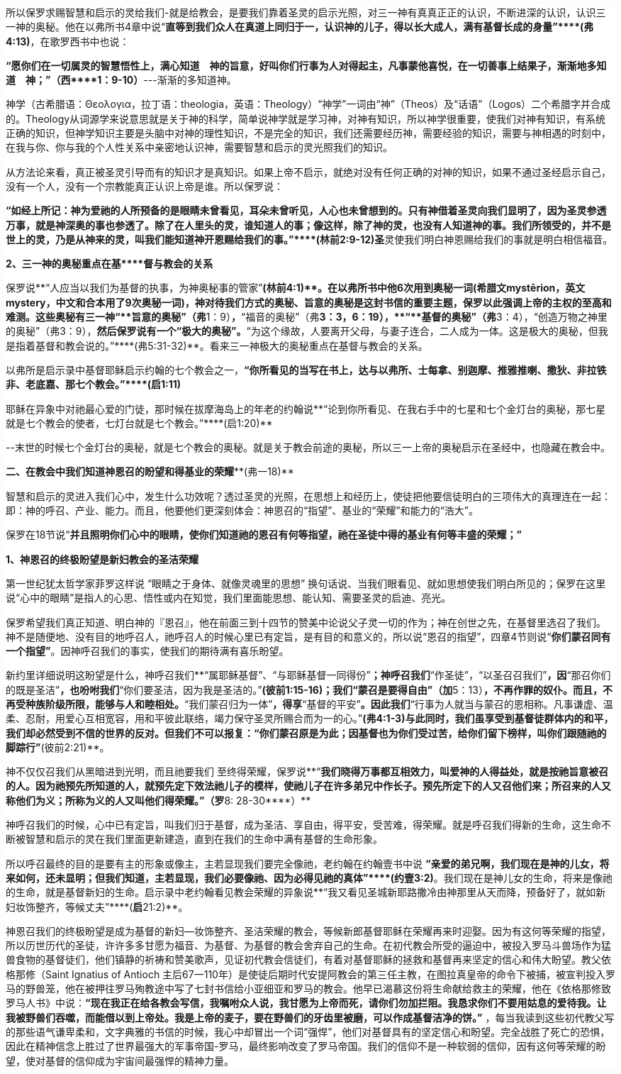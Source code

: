 所以保罗求赐智慧和启示的灵给我们-就是给教会，是要我们靠着圣灵的启示光照，对三一神有真真正正的认识，不断进深的认识，认识三一神的奥秘。他在以弗所书4章中说“**直等到我们众人在真道上同归于一，认识神的儿子，得以长大成人，满有基督长成的身量”****(弗4:13)**，在歌罗西书中也说：

**“愿你们在一切属灵的智慧悟性上，满心知道　神的旨意，好叫你们行事为人对得起主，凡事蒙他喜悦，在一切善事上结果子，渐渐地多知道　神；”（西****1：9-10）**---渐渐的多知道神。

神学（古希腊语：Θεολογια，拉丁语：theologia，英语：Theology）“神学”一词由“神”（Theos）及“话语”（Logos）二个希腊字并合成的。Theology从词源学来说意思就是关于神的科学，简单说神学就是学习神，对神有知识，所以神学很重要，使我们对神有知识，有系统正确的知识，但神学知识主要是头脑中对神的理性知识，不是完全的知识，我们还需要经历神，需要经验的知识，需要与神相遇的时刻中，在我与你、你与我的个人性关系中亲密地认识神，需要智慧和启示的灵光照我们的知识。

从方法论来看，真正被圣灵引导而有的知识才是真知识。如果上帝不启示，就绝对没有任何正确的对神的知识，如果不通过圣经启示自己，没有一个人，没有一个宗教能真正认识上帝是谁。所以保罗说：

**“如经上所记：神为爱祂的人所预备的是眼睛未曾看见，耳朵未曾听见，人心也未曾想到的。只有神借着圣灵向我们显明了，因为圣灵参透万事，就是神深奥的事也参透了。除了在人里头的灵，谁知道人的事；像这样，除了神的灵，也没有人知道神的事。我们所领受的，并不是世上的灵，乃是从神来的灵，叫我们能知道神开恩赐给我们的事。”****(林前2:9-12)圣**灵使我们明白神恩赐给我们的事就是明白相信福音。

**2、三一神的奥秘重点在基****督与教会的关系**

保罗说**“人应当以我们为基督的执事，为神奥秘事的管家”****(林前4:1)**。在以弗所书中他6次用到奥秘一词(希腊文mystērion，英文mystery，中文和合本用了9次奥秘一词)，神对待我们方式的奥秘、旨意的奥秘是这封书信的重要主题，保罗以此强调上帝的主权的至高和难测。这些奥秘有三一神“**旨意的奥秘”（弗****1：9）**，**“福音的奥秘”（弗****3：3，6：19），**“**基督的奥秘”（弗****3：4），“创造万物之神里的奥秘”（弗3：9），**然后保罗说有一个“**极大的奥秘”**。**“为这个缘故，人要离开父母，与妻子连合，二人成为一体。这是极大的奥秘，但我是指着基督和教会说的。”****(弗5:31-32)**。看来三一神极大的奥秘重点在基督与教会的关系。

以弗所是启示录中基督耶稣启示约翰的七个教会之一，**“你所看见的当写在书上，达与以弗所、士每拿、别迦摩、推雅推喇、撒狄、非拉铁非、老底嘉、那七个教会。”****(启1:11)**

 耶稣在异象中对祂最心爱的门徒，那时候在拔摩海岛上的年老的约翰说**“论到你所看见、在我右手中的七星和七个金灯台的奥秘，那七星就是七个教会的使者，七灯台就是七个教会。”****(启1:20)**

--末世的时候七个金灯台的奥秘，就是七个教会的奥秘。就是关于教会前途的奥秘，所以三一上帝的奥秘启示在圣经中，也隐藏在教会中。

**二、在教会中我们知道神恩召的盼望和得基业的荣耀****(弗一18)**

智慧和启示的灵进入我们心中，发生什么功效呢？透过圣灵的光照，在思想上和经历上，使徒把他要信徒明白的三项伟大的真理连在一起：即：神的呼召、产业、能力。而且，他要他们更深刻体会：神恩召的“指望”、基业的“荣耀”和能力的“浩大”。

保罗在18节说“**并且照明你们心中的眼睛，使你们知道祂的恩召有何等指望，祂在圣徒中得的基业有何等丰盛的荣耀；”** 

**1、神恩召的终极盼望是新妇教会的圣洁荣耀**

第一世纪犹太哲学家菲罗这样说 “眼睛之于身体、就像灵魂里的思想” 换句话说、当我们眼看见、就如思想使我们明白所见的；保罗在这里说“心中的眼睛”是指人的心思、悟性或内在知觉，我们里面能思想、能认知、需要圣灵的启迪、亮光。

保罗希望我们真正知道、明白神的『恩召』，他在前面三到十四节的赞美中论说父子灵一切的作为；神在创世之先，在基督里选召了我们。神不是随便地、没有目的地呼召人，祂呼召人的时候心里已有定旨，是有目的和意义的，所以说“恩召的指望”，四章4节则说“**你们蒙召同有一个指望”**。因神呼召我们的事实，使我们的期待满有喜乐盼望。

新约里详细说明这盼望是什么，神呼召我们**“属耶稣基督”、“与耶稣基督一同得份”**；神呼召我们**“作圣徒”，“以圣召召我们”**，因**“那召你们的既是圣洁”**，也吩咐我们**“你们要圣洁，因为我是圣洁的。”****(彼前1:15-16)**；我们**“蒙召是要得自由”（加****5：13）**，不再作罪的奴仆。而且，不再受种族阶级所限，能够与人和睦相处。**“我们蒙召归为一体”**，得享**“基督的平安”**。因此我们**“行事为人就当与蒙召的恩相称。凡事谦虚、温柔、忍耐，用爱心互相宽容，用和平彼此联络，竭力保守圣灵所赐合而为一的心。”****(弗4:1-3)**与此同时，我们虽享受到基督徒群体内的和平，我们却必然受到不信的世界的反对。但我们不可以报复：**“你们蒙召原是为此；因基督也为你们受过苦，给你们留下榜样，叫你们跟随祂的脚踪行”****(彼前2:21)**。

神不仅仅召我们从黑暗进到光明，而且祂要我们  至终得荣耀，保罗说**“****我们晓得万事都互相效力，叫爱神的人得益处，就是按祂旨意被召的人。因为祂预先所知道的人，就预先定下效法祂儿子的模样，使祂儿子在许多弟兄中作长子。预先所定下的人又召他们来；所召来的人又称他们为义；所称为义的人又叫他们得荣耀。”（罗****8: 28-30****）**

神呼召我们的时候，心中已有定旨，叫我们归于基督，成为圣洁、享自由，得平安，受苦难，得荣耀。就是呼召我们得新的生命，这生命不断被智慧和启示的灵在我们里面更新建造，直到在我们的生命中满有基督的生命形象。

所以呼召最终的目的是要有主的形象或像主，主若显现我们要完全像祂，老约翰在约翰壹书中说 **“亲爱的弟兄啊，我们现在是神的儿女，将来如何，还未显明；但我们知道，主若显现，我们必要像祂、因为必得见祂的真体”****(****约壹****3:2)**。我们现在是神儿女的生命，将来是像祂的生命，就是基督新妇的生命。启示录中老约翰看见教会荣耀的异象说**“我又看见圣城新耶路撒冷由神那里从天而降，预备好了，就如新妇妆饰整齐，等候丈夫”****(****启****21:2)**。

神恩召我们的终极盼望是成为基督的新妇—妆饰整齐、圣洁荣耀的教会，等候新郎基督耶稣在荣耀再来时迎娶。因为有这何等荣耀的指望，所以历世历代的圣徒，许许多多甘愿为福音、为基督、为基督的教会舍弃自己的生命。在初代教会所受的逼迫中，被投入罗马斗兽场作为猛兽食物的基督徒们，他们镇静的祈祷和赞美歌声，见证初代教会信徒们，有着对基督耶稣的拯救和基督再来坚定的信心和伟大盼望。教父依格那修（Saint Ignatius of Antioch 主后67一110年）是使徒后期时代安提阿教会的第三任主教，在图拉真皇帝的命令下被捕，被宣判投入罗马的野兽笼，他在被押往罗马殉教途中写了七封书信给小亚细亚和罗马的教会。他早已渴慕这份将生命献给救主的荣耀，他在《依格那修致罗马人书》中说：**“现在我正在给各教会写信，我嘱咐众人说，我甘愿为上帝而死，请你们勿加拦阻。我恳求你们不要用姑息的爱待我。让我被野兽们吞噬，而能借以到上帝处。我是上帝的麦子，要在野兽们的牙齿里被磨，可以作成基督洁净的饼。”** ，每当我读到这些初代教父写的那些语气谦卑柔和，文字典雅的书信的时候，我心中却冒出一个词“强悍”，他们对基督具有的坚定信心和盼望。完全战胜了死亡的恐惧，因此在精神信念上胜过了世界最强大的军事帝国-罗马，最终影响改变了罗马帝国。我们的信仰不是一种软弱的信仰，因有这何等荣耀的盼望，使对基督的信仰成为宇宙间最强悍的精神力量。
